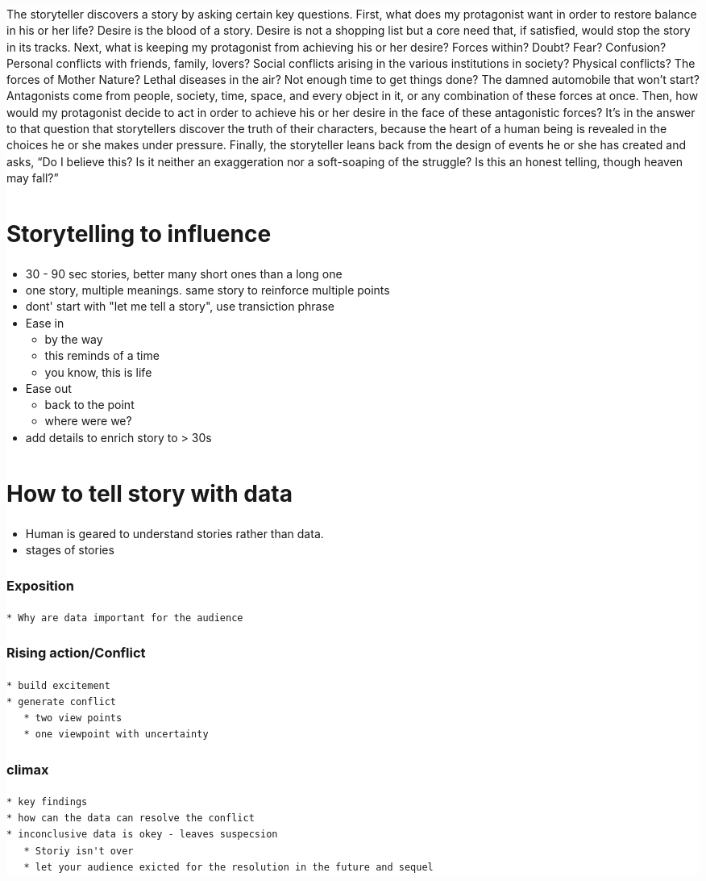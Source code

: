 The storyteller discovers a story by asking certain key questions. First, what does my protagonist want in order to restore balance in his or her life? Desire is the blood of a story. Desire is not a shopping list but a core need that, if satisfied, would stop the story in its tracks. Next, what is keeping my protagonist from achieving his or her desire? Forces within? Doubt? Fear? Confusion? Personal conflicts with friends, family, lovers? Social conflicts arising in the various institutions in society? Physical conflicts? The forces of Mother Nature? Lethal diseases in the air? Not enough time to get things done? The damned automobile that won’t start? Antagonists come from people, society, time, space, and every object in it, or any combination of these forces at once. Then, how would my protagonist decide to act in order to achieve his or her desire in the face of these antagonistic forces? It’s in the answer to that question that storytellers discover the truth of their characters, because the heart of a human being is revealed in the choices he or she makes under pressure. Finally, the storyteller leans back from the design of events he or she has created and asks, “Do I believe this? Is it neither an exaggeration nor a soft-soaping of the struggle? Is this an honest telling, though heaven may fall?”



# Storytelling to influence
* 30 - 90 sec stories, better many short ones than a long one
* one story, multiple meanings. same story to reinforce multiple points
* dont' start with "let me tell a story", use transiction phrase
* Ease in
  * by the way
  * this reminds of a time
  * you know, this is life
* Ease out
  * back to the point
  * where were we?
* add details to enrich story to > 30s

# How to tell story with data

* Human is geared to understand stories rather than data.
* stages of stories
### Exposition
    * Why are data important for the audience
### Rising action/Conflict 
    * build excitement
    * generate conflict
       * two view points
       * one viewpoint with uncertainty
### climax 
    * key findings
    * how can the data can resolve the conflict
    * inconclusive data is okey - leaves suspecsion
       * Storiy isn't over
       * let your audience exicted for the resolution in the future and sequel
